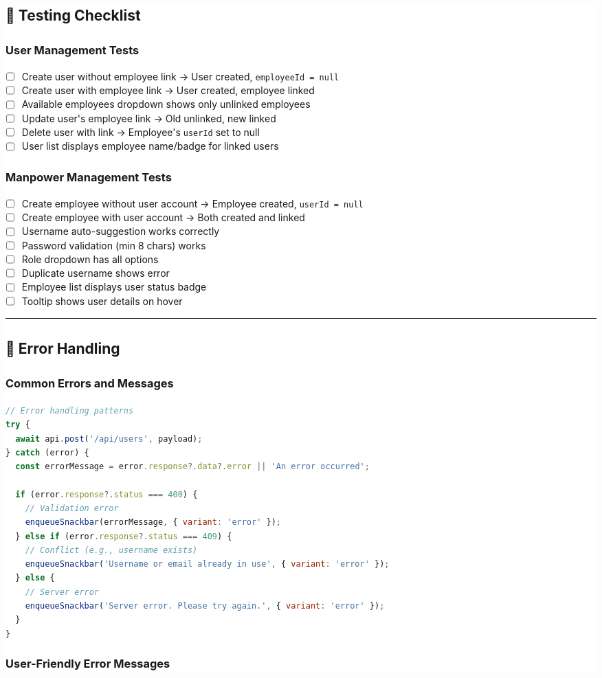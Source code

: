 
## 🧪 Testing Checklist

### User Management Tests

- [ ] Create user without employee link → User created, `employeeId = null`
- [ ] Create user with employee link → User created, employee linked
- [ ] Available employees dropdown shows only unlinked employees
- [ ] Update user's employee link → Old unlinked, new linked
- [ ] Delete user with link → Employee's `userId` set to null
- [ ] User list displays employee name/badge for linked users

### Manpower Management Tests

- [ ] Create employee without user account → Employee created, `userId = null`
- [ ] Create employee with user account → Both created and linked
- [ ] Username auto-suggestion works correctly
- [ ] Password validation (min 8 chars) works
- [ ] Role dropdown has all options
- [ ] Duplicate username shows error
- [ ] Employee list displays user status badge
- [ ] Tooltip shows user details on hover

---

## 🚨 Error Handling

### Common Errors and Messages

```javascript
// Error handling patterns
try {
  await api.post('/api/users', payload);
} catch (error) {
  const errorMessage = error.response?.data?.error || 'An error occurred';
  
  if (error.response?.status === 400) {
    // Validation error
    enqueueSnackbar(errorMessage, { variant: 'error' });
  } else if (error.response?.status === 409) {
    // Conflict (e.g., username exists)
    enqueueSnackbar('Username or email already in use', { variant: 'error' });
  } else {
    // Server error
    enqueueSnackbar('Server error. Please try again.', { variant: 'error' });
  }
}
```

### User-Friendly Error Messages
